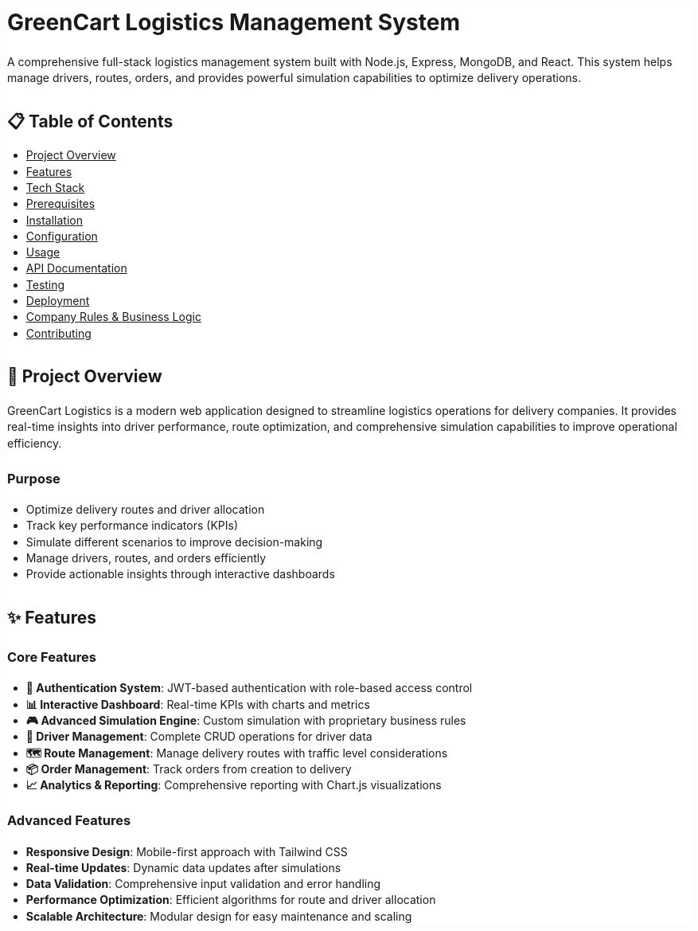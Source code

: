 # GreenCart Logistics Management System

A comprehensive full-stack logistics management system built with Node.js, Express, MongoDB, and React. This system helps manage drivers, routes, orders, and provides powerful simulation capabilities to optimize delivery operations.

## 📋 Table of Contents
- [Project Overview](#project-overview)
- [Features](#features)
- [Tech Stack](#tech-stack)
- [Prerequisites](#prerequisites)
- [Installation](#installation)
- [Configuration](#configuration)
- [Usage](#usage)
- [API Documentation](#api-documentation)
- [Testing](#testing)
- [Deployment](#deployment)
- [Company Rules & Business Logic](#company-rules--business-logic)
- [Contributing](#contributing)

## 🚀 Project Overview

GreenCart Logistics is a modern web application designed to streamline logistics operations for delivery companies. It provides real-time insights into driver performance, route optimization, and comprehensive simulation capabilities to improve operational efficiency.

### Purpose
- Optimize delivery routes and driver allocation
- Track key performance indicators (KPIs)
- Simulate different scenarios to improve decision-making
- Manage drivers, routes, and orders efficiently
- Provide actionable insights through interactive dashboards

## ✨ Features

### Core Features
- **🔐 Authentication System**: JWT-based authentication with role-based access control
- **📊 Interactive Dashboard**: Real-time KPIs with charts and metrics
- **🎮 Advanced Simulation Engine**: Custom simulation with proprietary business rules
- **👥 Driver Management**: Complete CRUD operations for driver data
- **🗺️ Route Management**: Manage delivery routes with traffic level considerations
- **📦 Order Management**: Track orders from creation to delivery
- **📈 Analytics & Reporting**: Comprehensive reporting with Chart.js visualizations

### Advanced Features
- **Responsive Design**: Mobile-first approach with Tailwind CSS
- **Real-time Updates**: Dynamic data updates after simulations
- **Data Validation**: Comprehensive input validation and error handling
- **Performance Optimization**: Efficient algorithms for route and driver allocation
- **Scalable Architecture**: Modular design for easy maintenance and scaling
